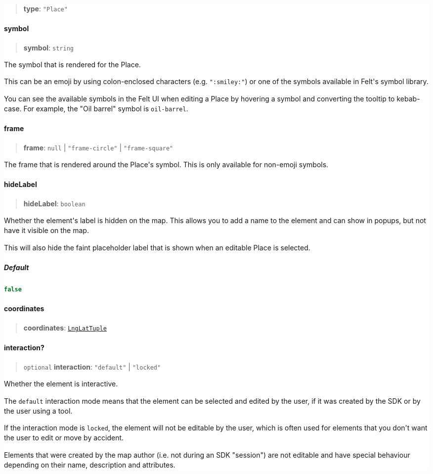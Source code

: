 > **type**: `"Place"`

#### symbol

> **symbol**: `string`

The symbol that is rendered for the Place.

This can be an emoji by using colon-enclosed characters (e.g. `":smiley:"`)
or one of the symbols available in Felt's symbol library.

You can see the available symbols in the Felt UI when editing a Place
by hovering a symbol and converting the tooltip to kebab-case. For example,
the "Oil barrel" symbol is `oil-barrel`.

#### frame

> **frame**: `null` | `"frame-circle"` | `"frame-square"`

The frame that is rendered around the Place's symbol. This is
only available for non-emoji symbols.

#### hideLabel

> **hideLabel**: `boolean`

Whether the element's label is hidden on the map. This allows you
to add a name to the element and can show in popups, but not have
it visible on the map.

This will also hide the faint placeholder label that is shown when
an editable Place is selected.

##### Default

```ts
false
```

#### coordinates

> **coordinates**: [`LngLatTuple`](client.md#lnglattuple)

#### interaction?

> `optional` **interaction**: `"default"` | `"locked"`

Whether the element is interactive.

The `default` interaction mode means that the element can be selected and edited by
the user, if it was created by the SDK or by the user using a tool.

If the interaction mode is `locked`, the element will not be editable by the user,
which is often used for elements that you don't want the user to edit or move by
accident.

Elements that were created by the map author (i.e. not during an SDK "session") are
not editable and have special behaviour depending on their name, description and
attributes.
